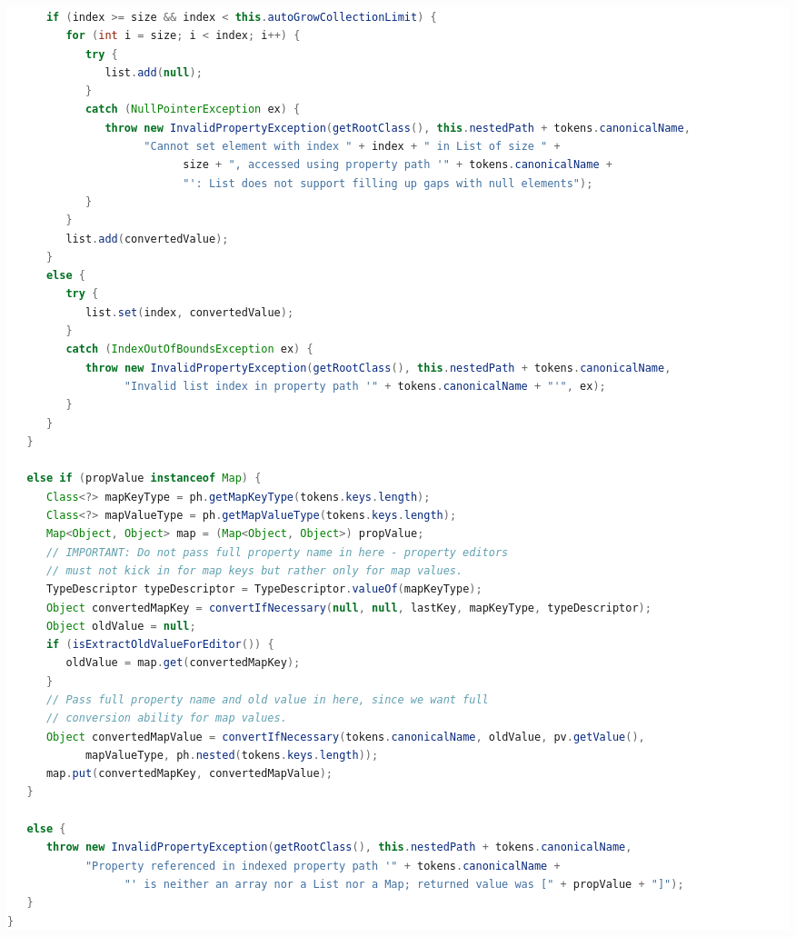 ```java
      if (index >= size && index < this.autoGrowCollectionLimit) {
         for (int i = size; i < index; i++) {
            try {
               list.add(null);
            }
            catch (NullPointerException ex) {
               throw new InvalidPropertyException(getRootClass(), this.nestedPath + tokens.canonicalName,
                     "Cannot set element with index " + index + " in List of size " +
                           size + ", accessed using property path '" + tokens.canonicalName +
                           "': List does not support filling up gaps with null elements");
            }
         }
         list.add(convertedValue);
      }
      else {
         try {
            list.set(index, convertedValue);
         }
         catch (IndexOutOfBoundsException ex) {
            throw new InvalidPropertyException(getRootClass(), this.nestedPath + tokens.canonicalName,
                  "Invalid list index in property path '" + tokens.canonicalName + "'", ex);
         }
      }
   }

   else if (propValue instanceof Map) {
      Class<?> mapKeyType = ph.getMapKeyType(tokens.keys.length);
      Class<?> mapValueType = ph.getMapValueType(tokens.keys.length);
      Map<Object, Object> map = (Map<Object, Object>) propValue;
      // IMPORTANT: Do not pass full property name in here - property editors
      // must not kick in for map keys but rather only for map values.
      TypeDescriptor typeDescriptor = TypeDescriptor.valueOf(mapKeyType);
      Object convertedMapKey = convertIfNecessary(null, null, lastKey, mapKeyType, typeDescriptor);
      Object oldValue = null;
      if (isExtractOldValueForEditor()) {
         oldValue = map.get(convertedMapKey);
      }
      // Pass full property name and old value in here, since we want full
      // conversion ability for map values.
      Object convertedMapValue = convertIfNecessary(tokens.canonicalName, oldValue, pv.getValue(),
            mapValueType, ph.nested(tokens.keys.length));
      map.put(convertedMapKey, convertedMapValue);
   }

   else {
      throw new InvalidPropertyException(getRootClass(), this.nestedPath + tokens.canonicalName,
            "Property referenced in indexed property path '" + tokens.canonicalName +
                  "' is neither an array nor a List nor a Map; returned value was [" + propValue + "]");
   }
}
```
